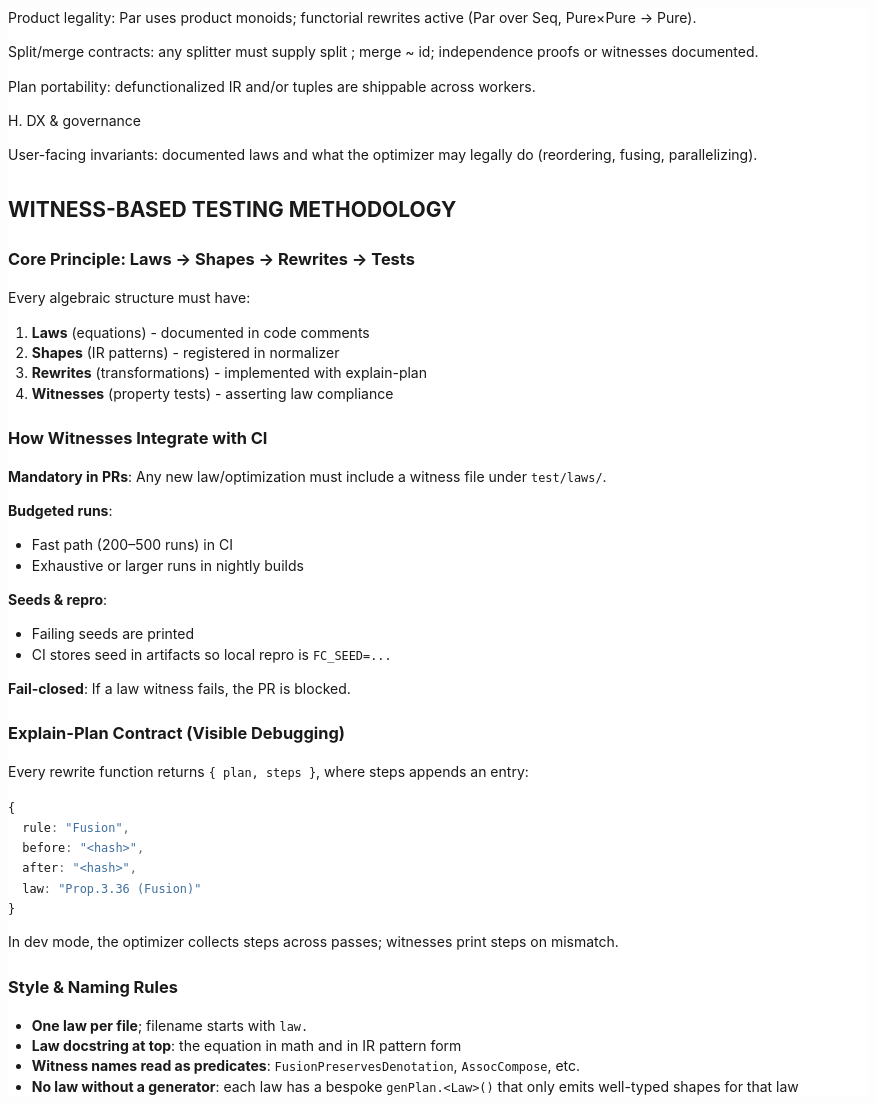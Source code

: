 Product legality: Par uses product monoids; functorial rewrites active (Par over Seq, Pure×Pure → Pure).

Split/merge contracts: any splitter must supply split ; merge ~ id; independence proofs or witnesses documented.

Plan portability: defunctionalized IR and/or tuples are shippable across workers.

H. DX & governance

User-facing invariants: documented laws and what the optimizer may legally do (reordering, fusing, parallelizing).

## WITNESS-BASED TESTING METHODOLOGY

### Core Principle: Laws → Shapes → Rewrites → Tests

Every algebraic structure must have:
1. **Laws** (equations) - documented in code comments
2. **Shapes** (IR patterns) - registered in normalizer  
3. **Rewrites** (transformations) - implemented with explain-plan
4. **Witnesses** (property tests) - asserting law compliance

### How Witnesses Integrate with CI

**Mandatory in PRs**: Any new law/optimization must include a witness file under `test/laws/`.

**Budgeted runs**: 
- Fast path (200–500 runs) in CI
- Exhaustive or larger runs in nightly builds

**Seeds & repro**: 
- Failing seeds are printed
- CI stores seed in artifacts so local repro is `FC_SEED=...`

**Fail-closed**: If a law witness fails, the PR is blocked.

### Explain-Plan Contract (Visible Debugging)

Every rewrite function returns `{ plan, steps }`, where steps appends an entry:

```typescript
{
  rule: "Fusion", 
  before: "<hash>", 
  after: "<hash>", 
  law: "Prop.3.36 (Fusion)"
}
```

In dev mode, the optimizer collects steps across passes; witnesses print steps on mismatch.

### Style & Naming Rules

- **One law per file**; filename starts with `law.`
- **Law docstring at top**: the equation in math and in IR pattern form
- **Witness names read as predicates**: `FusionPreservesDenotation`, `AssocCompose`, etc.
- **No law without a generator**: each law has a bespoke `genPlan.<Law>()` that only emits well-typed shapes for that law
